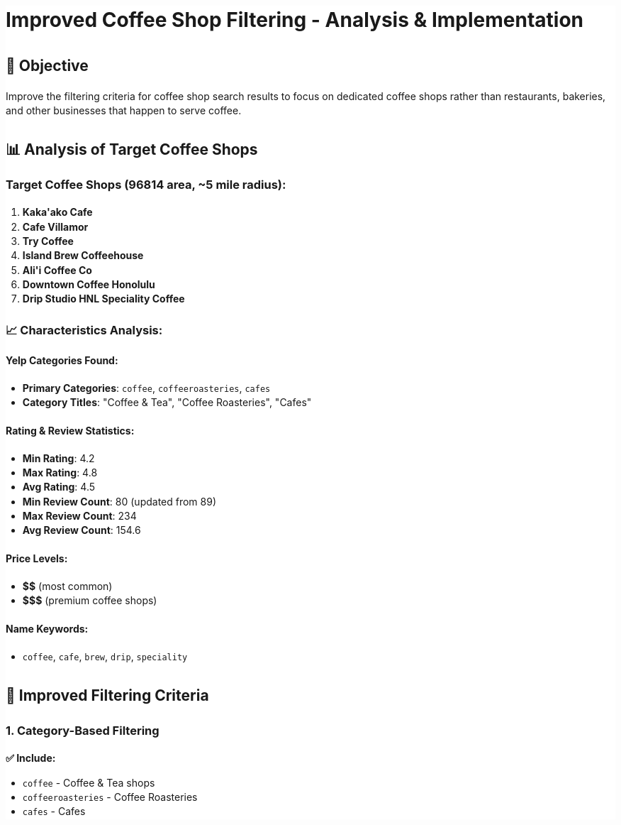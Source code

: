 # Improved Coffee Shop Filtering - Analysis & Implementation

## 🎯 Objective
Improve the filtering criteria for coffee shop search results to focus on dedicated coffee shops rather than restaurants, bakeries, and other businesses that happen to serve coffee.

## 📊 Analysis of Target Coffee Shops

### Target Coffee Shops (96814 area, ~5 mile radius):
1. **Kaka'ako Cafe**
2. **Cafe Villamor**
3. **Try Coffee**
4. **Island Brew Coffeehouse**
5. **Ali'i Coffee Co**
6. **Downtown Coffee Honolulu**
7. **Drip Studio HNL Speciality Coffee**

### 📈 Characteristics Analysis:

#### Yelp Categories Found:
- **Primary Categories**: `coffee`, `coffeeroasteries`, `cafes`
- **Category Titles**: "Coffee & Tea", "Coffee Roasteries", "Cafes"

#### Rating & Review Statistics:
- **Min Rating**: 4.2
- **Max Rating**: 4.8
- **Avg Rating**: 4.5
- **Min Review Count**: 80 (updated from 89)
- **Max Review Count**: 234
- **Avg Review Count**: 154.6

#### Price Levels:
- **$$** (most common)
- **$$$** (premium coffee shops)

#### Name Keywords:
- `coffee`, `cafe`, `brew`, `drip`, `speciality`

## 🔧 Improved Filtering Criteria

### 1. Category-Based Filtering
**✅ Include:**
- `coffee` - Coffee & Tea shops
- `coffeeroasteries` - Coffee Roasteries
- `cafes` - Cafes
